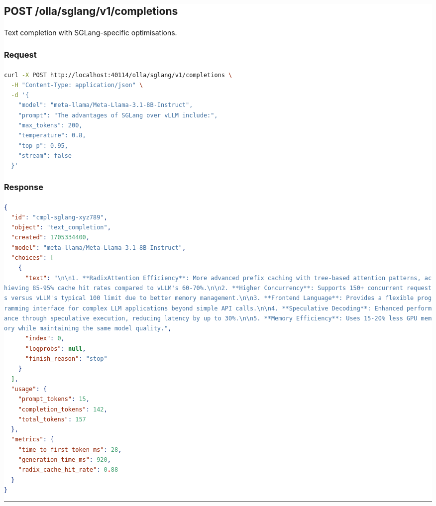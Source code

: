 
## POST /olla/sglang/v1/completions

Text completion with SGLang-specific optimisations.

### Request

```bash
curl -X POST http://localhost:40114/olla/sglang/v1/completions \
  -H "Content-Type: application/json" \
  -d '{
    "model": "meta-llama/Meta-Llama-3.1-8B-Instruct",
    "prompt": "The advantages of SGLang over vLLM include:",
    "max_tokens": 200,
    "temperature": 0.8,
    "top_p": 0.95,
    "stream": false
  }'
```

### Response

```json
{
  "id": "cmpl-sglang-xyz789",
  "object": "text_completion",
  "created": 1705334400,
  "model": "meta-llama/Meta-Llama-3.1-8B-Instruct",
  "choices": [
    {
      "text": "\n\n1. **RadixAttention Efficiency**: More advanced prefix caching with tree-based attention patterns, achieving 85-95% cache hit rates compared to vLLM's 60-70%.\n\n2. **Higher Concurrency**: Supports 150+ concurrent requests versus vLLM's typical 100 limit due to better memory management.\n\n3. **Frontend Language**: Provides a flexible programming interface for complex LLM applications beyond simple API calls.\n\n4. **Speculative Decoding**: Enhanced performance through speculative execution, reducing latency by up to 30%.\n\n5. **Memory Efficiency**: Uses 15-20% less GPU memory while maintaining the same model quality.",
      "index": 0,
      "logprobs": null,
      "finish_reason": "stop"
    }
  ],
  "usage": {
    "prompt_tokens": 15,
    "completion_tokens": 142,
    "total_tokens": 157
  },
  "metrics": {
    "time_to_first_token_ms": 28,
    "generation_time_ms": 920,
    "radix_cache_hit_rate": 0.88
  }
}
```

---